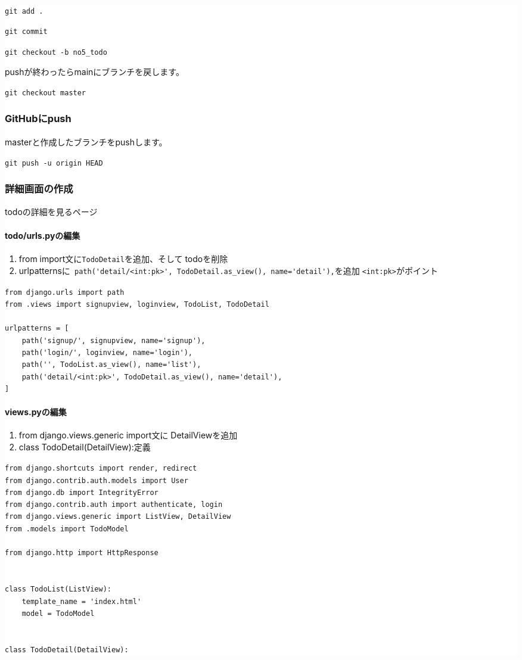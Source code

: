 ```
git add .
```

```
git commit
```

```
git checkout -b no5_todo
```

pushが終わったらmainにブランチを戻します。

```
git checkout master
```

### GitHubにpush

masterと作成したブランチをpushします。

```
git push -u origin HEAD
```



### 詳細画面の作成

todoの詳細を見るページ

#### todo/urls.pyの編集

1. from import文に`TodoDetail`を追加、そして todoを削除
2. urlpatternsに` path('detail/<int:pk>', TodoDetail.as_view(), name='detail'),`を追加
   `<int:pk>`がポイント

```
from django.urls import path
from .views import signupview, loginview, TodoList, TodoDetail

urlpatterns = [
    path('signup/', signupview, name='signup'),
    path('login/', loginview, name='login'),
    path('', TodoList.as_view(), name='list'),
    path('detail/<int:pk>', TodoDetail.as_view(), name='detail'),
]
```

#### views.pyの編集

1. from django.views.generic import文に DetailViewを追加
2. class TodoDetail(DetailView):定義

```
from django.shortcuts import render, redirect
from django.contrib.auth.models import User
from django.db import IntegrityError
from django.contrib.auth import authenticate, login
from django.views.generic import ListView, DetailView
from .models import TodoModel

from django.http import HttpResponse


class TodoList(ListView):
    template_name = 'index.html'
    model = TodoModel


class TodoDetail(DetailView):
```